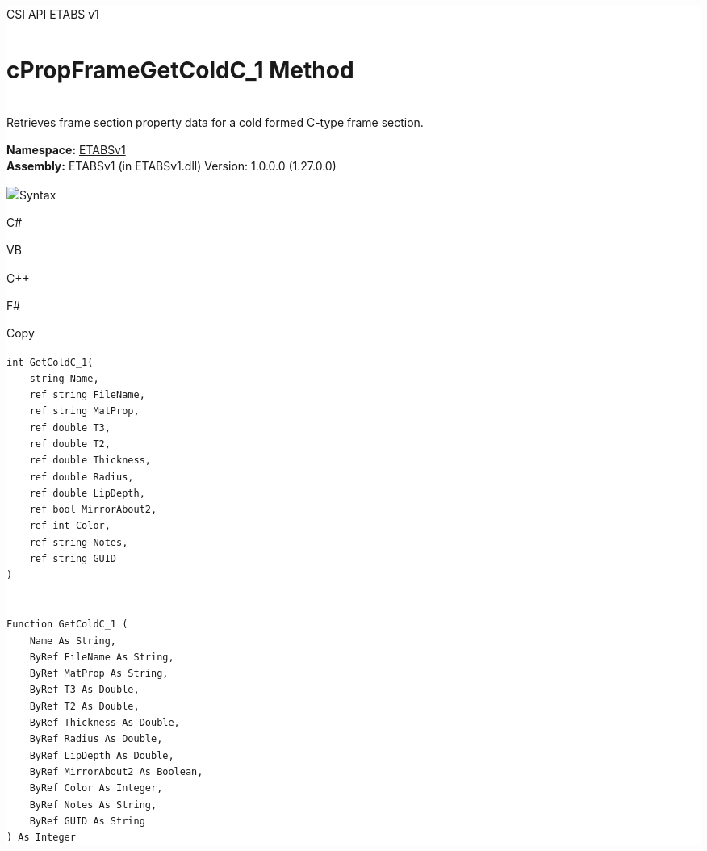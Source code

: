 ﻿

CSI API ETABS v1

# cPropFrameGetColdC_1 Method  
  
---  
  
Retrieves frame section property data for a cold formed C-type frame section.

**Namespace:** [ETABSv1](2780f1b8-2033-5289-2298-1cdb2a7508d9.htm)  
**Assembly:** ETABSv1 (in ETABSv1.dll) Version: 1.0.0.0 (1.27.0.0)

![](../icons/SectionExpanded.png)Syntax

C#

VB

C++

F#

Copy

    
    
    int GetColdC_1(
    	string Name,
    	ref string FileName,
    	ref string MatProp,
    	ref double T3,
    	ref double T2,
    	ref double Thickness,
    	ref double Radius,
    	ref double LipDepth,
    	ref bool MirrorAbout2,
    	ref int Color,
    	ref string Notes,
    	ref string GUID
    )
    
    
    Function GetColdC_1 ( 
    	Name As String,
    	ByRef FileName As String,
    	ByRef MatProp As String,
    	ByRef T3 As Double,
    	ByRef T2 As Double,
    	ByRef Thickness As Double,
    	ByRef Radius As Double,
    	ByRef LipDepth As Double,
    	ByRef MirrorAbout2 As Boolean,
    	ByRef Color As Integer,
    	ByRef Notes As String,
    	ByRef GUID As String
    ) As Integer
    